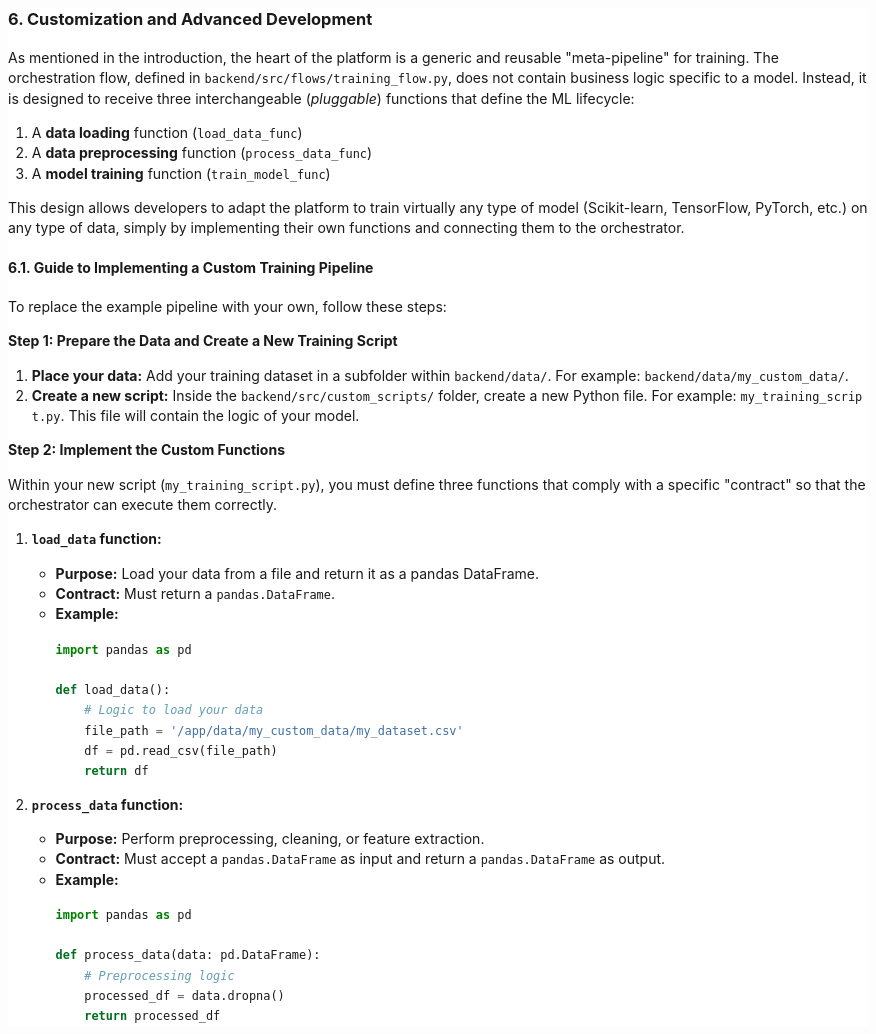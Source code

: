 ### 6. Customization and Advanced Development

As mentioned in the introduction, the heart of the platform is a generic and reusable "meta-pipeline" for training. The orchestration flow, defined in `backend/src/flows/training_flow.py`, does not contain business logic specific to a model. Instead, it is designed to receive three interchangeable (*pluggable*) functions that define the ML lifecycle:

1.  A **data loading** function (`load_data_func`)
2.  A **data preprocessing** function (`process_data_func`)
3.  A **model training** function (`train_model_func`)

This design allows developers to adapt the platform to train virtually any type of model (Scikit-learn, TensorFlow, PyTorch, etc.) on any type of data, simply by implementing their own functions and connecting them to the orchestrator.

#### 6.1. Guide to Implementing a Custom Training Pipeline

To replace the example pipeline with your own, follow these steps:

**Step 1: Prepare the Data and Create a New Training Script**

1.  **Place your data:** Add your training dataset in a subfolder within `backend/data/`. For example: `backend/data/my_custom_data/`.
2.  **Create a new script:** Inside the `backend/src/custom_scripts/` folder, create a new Python file. For example: `my_training_script.py`. This file will contain the logic of your model.

**Step 2: Implement the Custom Functions**

Within your new script (`my_training_script.py`), you must define three functions that comply with a specific "contract" so that the orchestrator can execute them correctly.

1.  **`load_data` function:**
    *   **Purpose:** Load your data from a file and return it as a pandas DataFrame.
    *   **Contract:** Must return a `pandas.DataFrame`.
    *   **Example:**
        ```python
        import pandas as pd

        def load_data():
            # Logic to load your data
            file_path = '/app/data/my_custom_data/my_dataset.csv'
            df = pd.read_csv(file_path)
            return df
        ```

2.  **`process_data` function:**
    *   **Purpose:** Perform preprocessing, cleaning, or feature extraction.
    *   **Contract:** Must accept a `pandas.DataFrame` as input and return a `pandas.DataFrame` as output.
    *   **Example:**
        ```python
        import pandas as pd

        def process_data(data: pd.DataFrame):
            # Preprocessing logic
            processed_df = data.dropna()
            return processed_df
        ```
